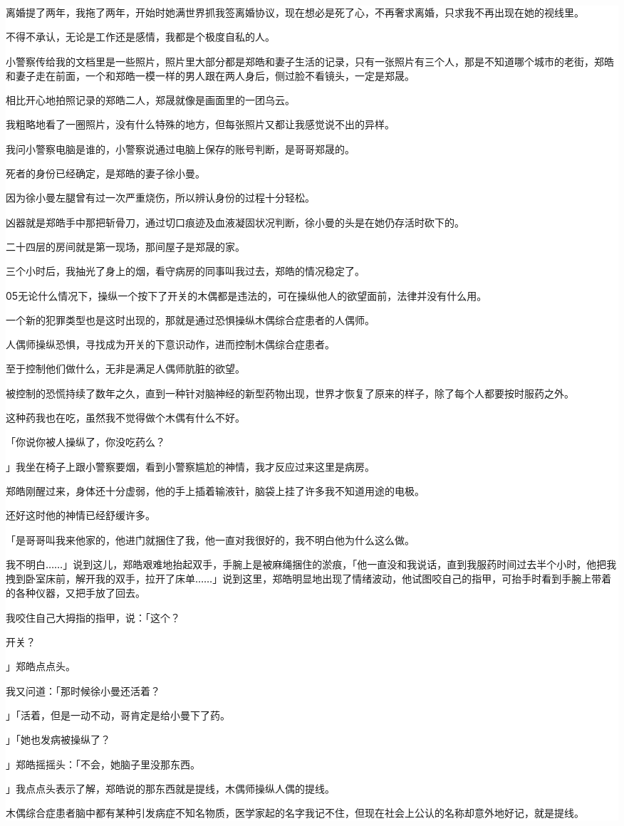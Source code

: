 离婚提了两年，我拖了两年，开始时她满世界抓我签离婚协议，现在想必是死了心，不再奢求离婚，只求我不再出现在她的视线里。

不得不承认，无论是工作还是感情，我都是个极度自私的人。

小警察传给我的文档里是一些照片，照片里大部分都是郑皓和妻子生活的记录，只有一张照片有三个人，那是不知道哪个城市的老街，郑皓和妻子走在前面，一个和郑皓一模一样的男人跟在两人身后，侧过脸不看镜头，一定是郑晟。

相比开心地拍照记录的郑皓二人，郑晟就像是画面里的一团乌云。

我粗略地看了一圈照片，没有什么特殊的地方，但每张照片又都让我感觉说不出的异样。

我问小警察电脑是谁的，小警察说通过电脑上保存的账号判断，是哥哥郑晟的。

死者的身份已经确定，是郑皓的妻子徐小曼。

因为徐小曼左腿曾有过一次严重烧伤，所以辨认身份的过程十分轻松。

凶器就是郑皓手中那把斩骨刀，通过切口痕迹及血液凝固状况判断，徐小曼的头是在她仍存活时砍下的。

二十四层的房间就是第一现场，那间屋子是郑晟的家。

三个小时后，我抽光了身上的烟，看守病房的同事叫我过去，郑皓的情况稳定了。

05无论什么情况下，操纵一个按下了开关的木偶都是违法的，可在操纵他人的欲望面前，法律并没有什么用。

一个新的犯罪类型也是这时出现的，那就是通过恐惧操纵木偶综合症患者的人偶师。

人偶师操纵恐惧，寻找成为开关的下意识动作，进而控制木偶综合症患者。

至于控制他们做什么，无非是满足人偶师肮脏的欲望。

被控制的恐慌持续了数年之久，直到一种针对脑神经的新型药物出现，世界才恢复了原来的样子，除了每个人都要按时服药之外。

这种药我也在吃，虽然我不觉得做个木偶有什么不好。

「你说你被人操纵了，你没吃药么？

」我坐在椅子上跟小警察要烟，看到小警察尴尬的神情，我才反应过来这里是病房。

郑皓刚醒过来，身体还十分虚弱，他的手上插着输液针，脑袋上挂了许多我不知道用途的电极。

还好这时他的神情已经舒缓许多。

「是哥哥叫我来他家的，他进门就捆住了我，他一直对我很好的，我不明白他为什么这么做。

我不明白……」说到这儿，郑皓艰难地抬起双手，手腕上是被麻绳捆住的淤痕，「他一直没和我说话，直到我服药时间过去半个小时，他把我拽到卧室床前，解开我的双手，拉开了床单……」说到这里，郑皓明显地出现了情绪波动，他试图咬自己的指甲，可抬手时看到手腕上带着的各种仪器，又把手放了回去。

我咬住自己大拇指的指甲，说：「这个？

开关？

」郑皓点点头。

我又问道：「那时候徐小曼还活着？

」「活着，但是一动不动，哥肯定是给小曼下了药。

」「她也发病被操纵了？

」郑皓摇摇头：「不会，她脑子里没那东西。

」我点点头表示了解，郑皓说的那东西就是提线，木偶师操纵人偶的提线。

木偶综合症患者脑中都有某种引发病症不知名物质，医学家起的名字我记不住，但现在社会上公认的名称却意外地好记，就是提线。
